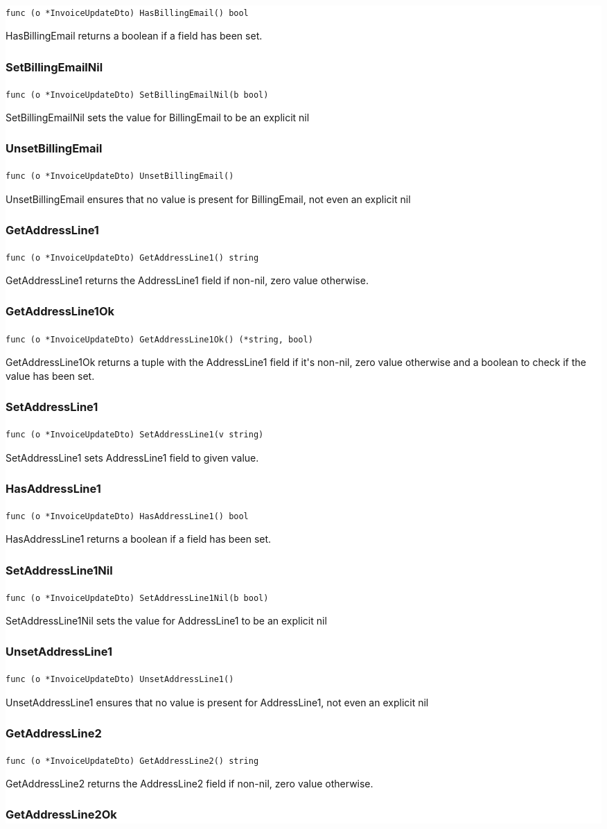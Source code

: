 `func (o *InvoiceUpdateDto) HasBillingEmail() bool`

HasBillingEmail returns a boolean if a field has been set.

### SetBillingEmailNil

`func (o *InvoiceUpdateDto) SetBillingEmailNil(b bool)`

 SetBillingEmailNil sets the value for BillingEmail to be an explicit nil

### UnsetBillingEmail
`func (o *InvoiceUpdateDto) UnsetBillingEmail()`

UnsetBillingEmail ensures that no value is present for BillingEmail, not even an explicit nil
### GetAddressLine1

`func (o *InvoiceUpdateDto) GetAddressLine1() string`

GetAddressLine1 returns the AddressLine1 field if non-nil, zero value otherwise.

### GetAddressLine1Ok

`func (o *InvoiceUpdateDto) GetAddressLine1Ok() (*string, bool)`

GetAddressLine1Ok returns a tuple with the AddressLine1 field if it's non-nil, zero value otherwise
and a boolean to check if the value has been set.

### SetAddressLine1

`func (o *InvoiceUpdateDto) SetAddressLine1(v string)`

SetAddressLine1 sets AddressLine1 field to given value.

### HasAddressLine1

`func (o *InvoiceUpdateDto) HasAddressLine1() bool`

HasAddressLine1 returns a boolean if a field has been set.

### SetAddressLine1Nil

`func (o *InvoiceUpdateDto) SetAddressLine1Nil(b bool)`

 SetAddressLine1Nil sets the value for AddressLine1 to be an explicit nil

### UnsetAddressLine1
`func (o *InvoiceUpdateDto) UnsetAddressLine1()`

UnsetAddressLine1 ensures that no value is present for AddressLine1, not even an explicit nil
### GetAddressLine2

`func (o *InvoiceUpdateDto) GetAddressLine2() string`

GetAddressLine2 returns the AddressLine2 field if non-nil, zero value otherwise.

### GetAddressLine2Ok
